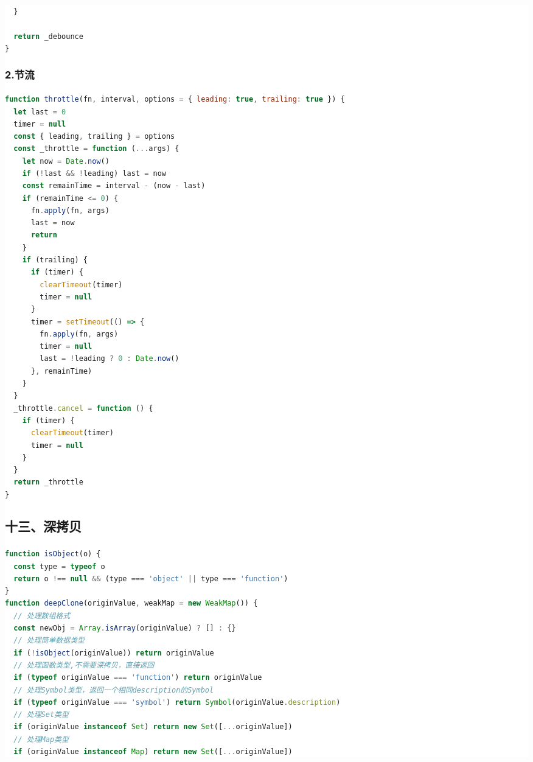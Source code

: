 ```javascript
  }

  return _debounce
}
```

### 2.节流

```javascript
function throttle(fn, interval, options = { leading: true, trailing: true }) {
  let last = 0
  timer = null
  const { leading, trailing } = options
  const _throttle = function (...args) {
    let now = Date.now()
    if (!last && !leading) last = now
    const remainTime = interval - (now - last)
    if (remainTime <= 0) {
      fn.apply(fn, args)
      last = now
      return
    }
    if (trailing) {
      if (timer) {
        clearTimeout(timer)
        timer = null
      }
      timer = setTimeout(() => {
        fn.apply(fn, args)
        timer = null
        last = !leading ? 0 : Date.now()
      }, remainTime)
    }
  }
  _throttle.cancel = function () {
    if (timer) {
      clearTimeout(timer)
      timer = null
    }
  }
  return _throttle
}
```

## 十三、深拷贝

```javascript
function isObject(o) {
  const type = typeof o
  return o !== null && (type === 'object' || type === 'function')
}
function deepClone(originValue, weakMap = new WeakMap()) {
  // 处理数组格式
  const newObj = Array.isArray(originValue) ? [] : {}
  // 处理简单数据类型
  if (!isObject(originValue)) return originValue
  // 处理函数类型,不需要深拷贝，直接返回
  if (typeof originValue === 'function') return originValue
  // 处理Symbol类型，返回一个相同description的Symbol
  if (typeof originValue === 'symbol') return Symbol(originValue.description)
  // 处理Set类型
  if (originValue instanceof Set) return new Set([...originValue])
  // 处理Map类型
  if (originValue instanceof Map) return new Set([...originValue])
```